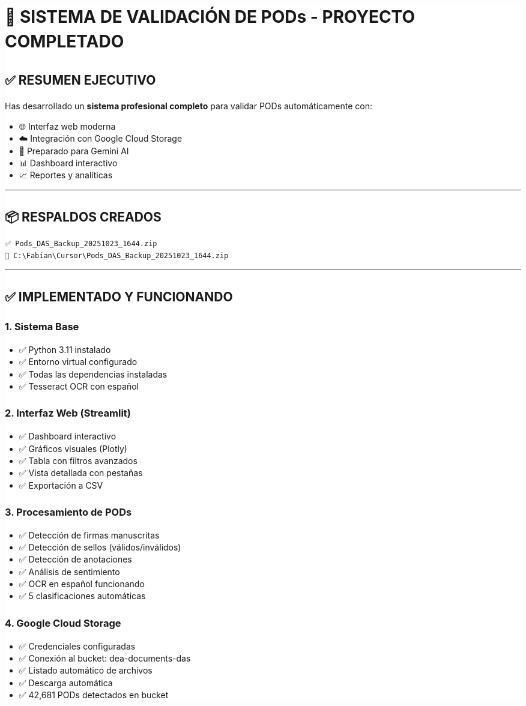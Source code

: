 # 🎊 SISTEMA DE VALIDACIÓN DE PODs - PROYECTO COMPLETADO

## ✅ RESUMEN EJECUTIVO

Has desarrollado un **sistema profesional completo** para validar PODs automáticamente con:
- 🌐 Interfaz web moderna
- ☁️ Integración con Google Cloud Storage  
- 🤖 Preparado para Gemini AI
- 📊 Dashboard interactivo
- 📈 Reportes y analíticas

---

## 📦 RESPALDOS CREADOS

```
✅ Pods_DAS_Backup_20251023_1644.zip
📁 C:\Fabian\Cursor\Pods_DAS_Backup_20251023_1644.zip
```

---

## ✅ IMPLEMENTADO Y FUNCIONANDO

### **1. Sistema Base**
- ✅ Python 3.11 instalado
- ✅ Entorno virtual configurado
- ✅ Todas las dependencias instaladas
- ✅ Tesseract OCR con español

### **2. Interfaz Web** (Streamlit)
- ✅ Dashboard interactivo
- ✅ Gráficos visuales (Plotly)
- ✅ Tabla con filtros avanzados
- ✅ Vista detallada con pestañas
- ✅ Exportación a CSV

### **3. Procesamiento de PODs**
- ✅ Detección de firmas manuscritas
- ✅ Detección de sellos (válidos/inválidos)
- ✅ Detección de anotaciones
- ✅ Análisis de sentimiento
- ✅ OCR en español funcionando
- ✅ 5 clasificaciones automáticas

### **4. Google Cloud Storage**
- ✅ Credenciales configuradas
- ✅ Conexión al bucket: dea-documents-das
- ✅ Listado automático de archivos
- ✅ Descarga automática
- ✅ 42,681 PODs detectados en bucket
